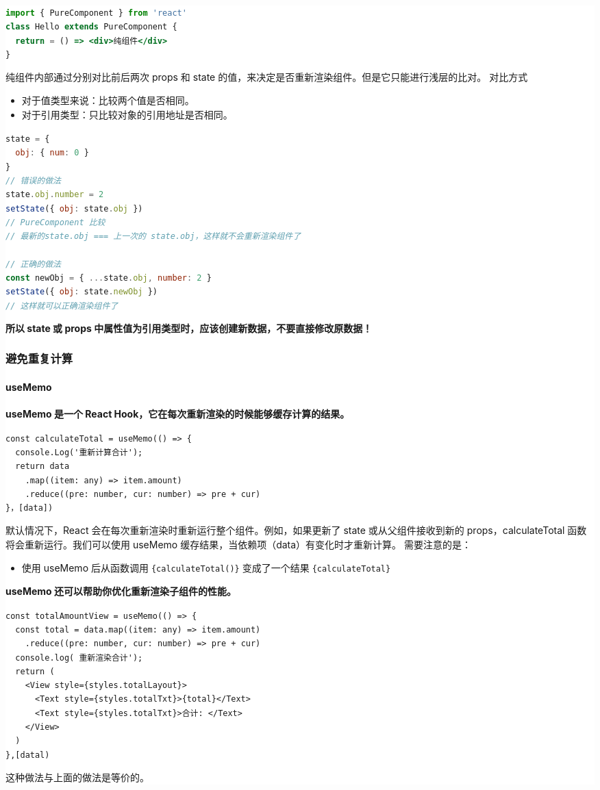 ```jsx
import { PureComponent } from 'react'
class Hello extends PureComponent {
  return = () => <div>纯组件</div>
}
```
纯组件内部通过分别对比前后两次 props 和 state 的值，来决定是否重新渲染组件。但是它只能进行浅层的比对。
对比方式

- 对于值类型来说：比较两个值是否相同。
- 对于引用类型：只比较对象的引用地址是否相同。
```javascript
state = {
  obj: { num: 0 }
}
// 错误的做法
state.obj.number = 2
setState({ obj: state.obj })
// PureComponent 比较
// 最新的state.obj === 上一次的 state.obj，这样就不会重新渲染组件了

// 正确的做法
const newObj = { ...state.obj, number: 2 }
setState({ obj: state.newObj })
// 这样就可以正确渲染组件了
```
**所以 state 或 props 中属性值为引用类型时，应该创建新数据，不要直接修改原数据！**
### 避免重复计算
#### useMemo
**useMemo 是一个 React Hook，它在每次重新渲染的时候能够缓存计算的结果。**
```tsx
const calculateTotal = useMemo(() => {
  console.Log('重新计算合计');
  return data
    .map((item: any) => item.amount)
    .reduce((pre: number, cur: number) => pre + cur)
}，[data])
```
默认情况下，React 会在每次重新渲染时重新运行整个组件。例如，如果更新了 state 或从父组件接收到新的 props，calculateTotal 函数将会重新运行。我们可以使用 useMemo 缓存结果，当依赖项（data）有变化时才重新计算。
需要注意的是：

- 使用 useMemo 后从函数调用 `{calculateTotal()}` 变成了一个结果 `{calculateTotal}`

**useMemo 还可以帮助你优化重新渲染子组件的性能。**
```tsx
const totalAmountView = useMemo(() => {
  const total = data.map((item: any) => item.amount)
    .reduce((pre: number, cur: number) => pre + cur)
  console.log( 重新渲染合计');
  return (
    <View style={styles.totalLayout}>
      <Text style={styles.totalTxt}>{total}</Text>
      <Text style={styles.totalTxt}>合计: </Text>
    </View>
  )
},[datal)
```
这种做法与上面的做法是等价的。
